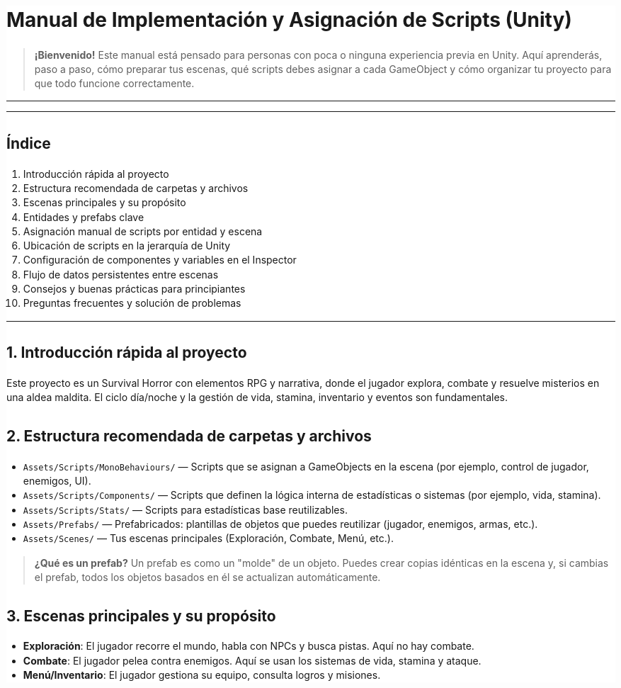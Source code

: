 
# Manual de Implementación y Asignación de Scripts (Unity)

> **¡Bienvenido!** Este manual está pensado para personas con poca o ninguna experiencia previa en Unity. Aquí aprenderás, paso a paso, cómo preparar tus escenas, qué scripts debes asignar a cada GameObject y cómo organizar tu proyecto para que todo funcione correctamente.

---

---

## Índice

1. Introducción rápida al proyecto
2. Estructura recomendada de carpetas y archivos
3. Escenas principales y su propósito
4. Entidades y prefabs clave
5. Asignación manual de scripts por entidad y escena
6. Ubicación de scripts en la jerarquía de Unity
7. Configuración de componentes y variables en el Inspector
8. Flujo de datos persistentes entre escenas
9. Consejos y buenas prácticas para principiantes
10. Preguntas frecuentes y solución de problemas

---

## 1. Introducción rápida al proyecto
Este proyecto es un Survival Horror con elementos RPG y narrativa, donde el jugador explora, combate y resuelve misterios en una aldea maldita. El ciclo día/noche y la gestión de vida, stamina, inventario y eventos son fundamentales.


## 2. Estructura recomendada de carpetas y archivos

- `Assets/Scripts/MonoBehaviours/` — Scripts que se asignan a GameObjects en la escena (por ejemplo, control de jugador, enemigos, UI).
- `Assets/Scripts/Components/` — Scripts que definen la lógica interna de estadísticas o sistemas (por ejemplo, vida, stamina).
- `Assets/Scripts/Stats/` — Scripts para estadísticas base reutilizables.
- `Assets/Prefabs/` — Prefabricados: plantillas de objetos que puedes reutilizar (jugador, enemigos, armas, etc.).
- `Assets/Scenes/` — Tus escenas principales (Exploración, Combate, Menú, etc.).

> **¿Qué es un prefab?**
> Un prefab es como un "molde" de un objeto. Puedes crear copias idénticas en la escena y, si cambias el prefab, todos los objetos basados en él se actualizan automáticamente.


## 3. Escenas principales y su propósito

- **Exploración**: El jugador recorre el mundo, habla con NPCs y busca pistas. Aquí no hay combate.
- **Combate**: El jugador pelea contra enemigos. Aquí se usan los sistemas de vida, stamina y ataque.
- **Menú/Inventario**: El jugador gestiona su equipo, consulta logros y misiones.
